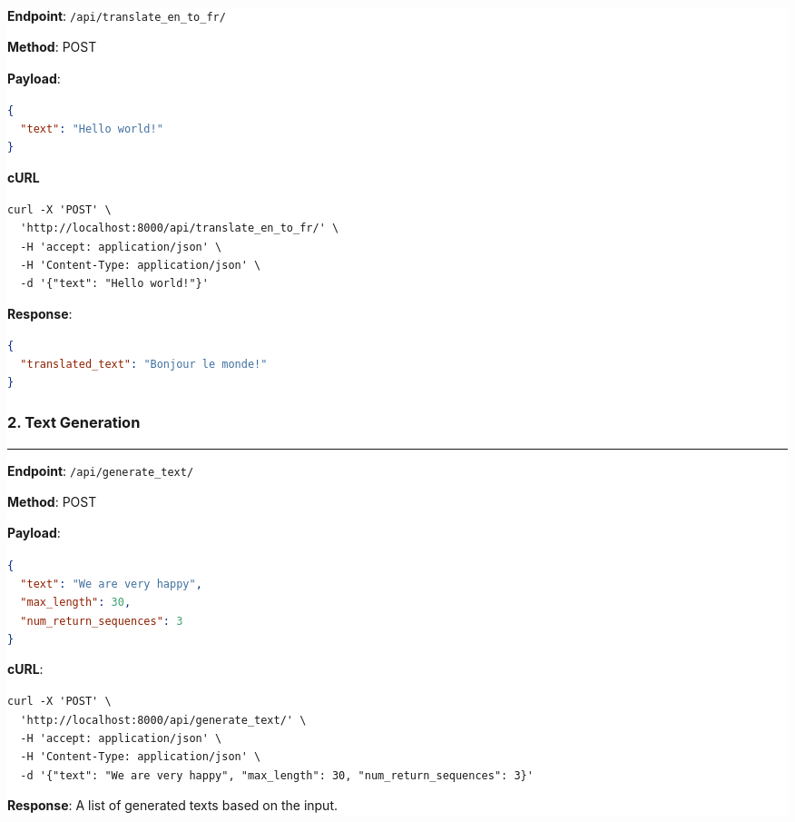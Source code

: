 **Endpoint**: `/api/translate_en_to_fr/`

**Method**: POST

**Payload**:

```json
{
  "text": "Hello world!"
}
```

**cURL**

```
curl -X 'POST' \
  'http://localhost:8000/api/translate_en_to_fr/' \
  -H 'accept: application/json' \
  -H 'Content-Type: application/json' \
  -d '{"text": "Hello world!"}'
```

**Response**:

```json
{
  "translated_text": "Bonjour le monde!"
}
```

### 2. Text Generation

---

**Endpoint**: `/api/generate_text/`

**Method**: POST

**Payload**:

```json
{
  "text": "We are very happy",
  "max_length": 30,
  "num_return_sequences": 3
}
```

**cURL**:

```
curl -X 'POST' \
  'http://localhost:8000/api/generate_text/' \
  -H 'accept: application/json' \
  -H 'Content-Type: application/json' \
  -d '{"text": "We are very happy", "max_length": 30, "num_return_sequences": 3}'
```

**Response**:
A list of generated texts based on the input.
